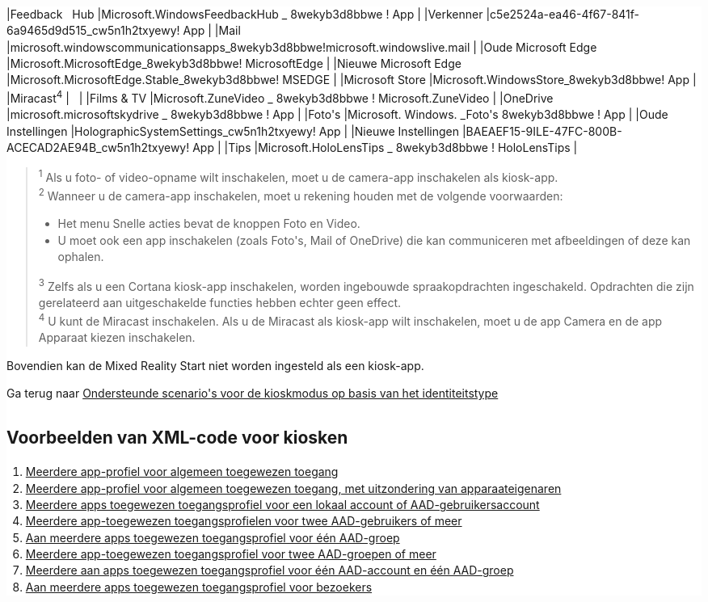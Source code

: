 |Feedback &nbsp; Hub |Microsoft.WindowsFeedbackHub \_ 8wekyb3d8bbwe \! App |
|Verkenner |c5e2524a-ea46-4f67-841f-6a9465d9d515_cw5n1h2txyewy! App |
|Mail |microsoft.windowscommunicationsapps_8wekyb3d8bbwe!microsoft.windowslive.mail |
|Oude Microsoft Edge |Microsoft.MicrosoftEdge_8wekyb3d8bbwe! MicrosoftEdge |
|Nieuwe Microsoft Edge |Microsoft.MicrosoftEdge.Stable_8wekyb3d8bbwe! MSEDGE |
|Microsoft Store |Microsoft.WindowsStore_8wekyb3d8bbwe! App |
|Miracast<sup>4</sup> | &nbsp; |
|Films & TV |Microsoft.ZuneVideo \_ 8wekyb3d8bbwe \! Microsoft.ZuneVideo |
|OneDrive |microsoft.microsoftskydrive \_ 8wekyb3d8bbwe \! App |
|Foto's |Microsoft. Windows. \_Foto's 8wekyb3d8bbwe \! App |
|Oude Instellingen |HolographicSystemSettings_cw5n1h2txyewy! App |
|Nieuwe Instellingen |BAEAEF15-9ILE-47FC-800B-ACECAD2AE94B_cw5n1h2txyewy! App |
|Tips |Microsoft.HoloLensTips \_ 8wekyb3d8bbwe \! HoloLensTips |

> <sup>1</sup> Als u foto- of video-opname wilt inschakelen, moet u de camera-app inschakelen als kiosk-app.  
> <sup>2</sup> Wanneer u de camera-app inschakelen, moet u rekening houden met de volgende voorwaarden:
> - Het menu Snelle acties bevat de knoppen Foto en Video.
> - U moet ook een app inschakelen (zoals Foto's, Mail of OneDrive) die kan communiceren met afbeeldingen of deze kan ophalen.  
>  
> <sup>3</sup> Zelfs als u een Cortana kiosk-app inschakelen, worden ingebouwde spraakopdrachten ingeschakeld. Opdrachten die zijn gerelateerd aan uitgeschakelde functies hebben echter geen effect.  
> <sup>4</sup> U kunt de Miracast inschakelen. Als u de Miracast als kiosk-app wilt inschakelen, moet u de app Camera en de app Apparaat kiezen inschakelen.

Bovendien kan de Mixed Reality Start niet worden ingesteld als een kiosk-app.

Ga terug naar [Ondersteunde scenario's voor de kioskmodus op basis van het identiteitstype](hololens-kiosk.md#supported-scenarios-for-kiosk-mode-based-on-identity-type)

## <a name="kiosk-xml-code-samples"></a>Voorbeelden van XML-code voor kiosken

1. [Meerdere app-profiel voor algemeen toegewezen toegang](#multiple-app-global-assigned-access-profile)
1. [Meerdere app-profiel voor algemeen toegewezen toegang, met uitzondering van apparaateigenaren](#multiple-app-global-assigned-access-profile-excluding-device-owners)
1. [Meerdere apps toegewezen toegangsprofiel voor een lokaal account of AAD-gebruikersaccount](#multiple-app-assigned-access-profile-for-a-local-account-or-aad-user-account)
1. [Meerdere app-toegewezen toegangsprofielen voor twee AAD-gebruikers of meer](#multiple-app-assigned-access-profiles-for-two-aad-users-or-more)
1. [Aan meerdere apps toegewezen toegangsprofiel voor één AAD-groep](#multiple-app-assigned-access-profile-for-one-aad-group)
1. [Meerdere app-toegewezen toegangsprofiel voor twee AAD-groepen of meer](#multiple-app-assigned-access-profile-for-two-aad-groups-or-more)
1. [Meerdere aan apps toegewezen toegangsprofiel voor één AAD-account en één AAD-groep](#multiple-app-assigned-access-profile-for-one-aad-account-and-one-aad-group)
1. [Aan meerdere apps toegewezen toegangsprofiel voor bezoekers](#multiple-app-assigned-access-profile-for-visitors)
